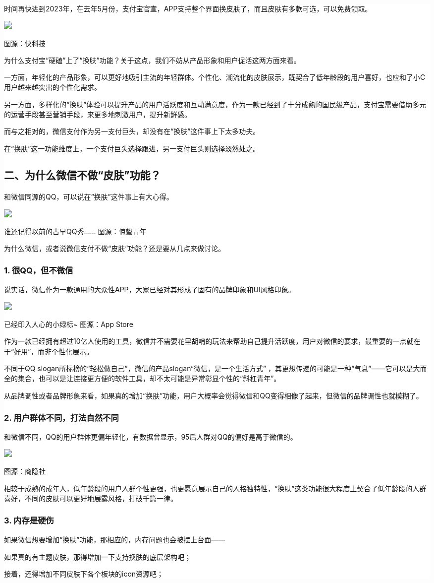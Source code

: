 时间再快进到2023年，在去年5月份，支付宝官宣，APP支持整个界面换皮肤了，而且皮肤有多款可选，可以免费领取。

![](https://image.woshipm.com/wp-files/2024/02/4uV8luIYjKlQ23170FkX.png)

图源：快科技

为什么支付宝“硬磕”上了“换肤”功能？关于这点，我们不妨从产品形象和用户促活这两方面来看。

一方面，年轻化的产品形象，可以更好地吸引主流的年轻群体。个性化、潮流化的皮肤展示，既契合了低年龄段的用户喜好，也应和了小C用户越来越突出的个性化需求。

另一方面，多样化的“换肤”体验可以提升产品的用户活跃度和互动满意度，作为一款已经到了十分成熟的国民级产品，支付宝需要借助多元的运营手段甚至营销手段，来更多地刺激用户，提升新鲜感。

而与之相对的，微信支付作为另一支付巨头，却没有在“换肤”这件事上下太多功夫。

在“换肤”这一功能维度上，一个支付巨头选择跟进，另一支付巨头则选择淡然处之。

## 二、为什么微信不做“皮肤”功能？

和微信同源的QQ，可以说在“换肤”这件事上有大心得。

![](https://image.woshipm.com/wp-files/2024/02/VkIvbh0xV1KMuO1DnCNv.png)

谁还记得以前的古早QQ秀…… 图源：惊蛰青年

为什么微信，或者说微信支付不做“皮肤”功能？还是要从几点来做讨论。

### 1\. 很QQ，但不微信

说实话，微信作为一款通用的大众性APP，大家已经对其形成了固有的品牌印象和UI风格印象。

![](https://image.woshipm.com/wp-files/2024/02/RyuPITZXP7HeW6lkbOWs.jpg)

已经印入人心的小绿标~ 图源：App Store

作为一款已经拥有超过10亿人使用的工具，微信并不需要花里胡哨的玩法来帮助自己提升活跃度，用户对微信的要求，最重要的一点就在于“好用”，而非个性化展示。

不同于QQ slogan所标榜的“轻松做自己”，微信的产品slogan“微信，是一个生活方式” ，其更想传递的可能是一种“气息”——它可以是大而全的集合，也可以是让连接更方便的软件工具，却不太可能是异常彰显个性的“斜杠青年”。

从品牌调性或者品牌形象来看，如果真的增加“换肤”功能，用户大概率会觉得微信和QQ变得相像了起来，但微信的品牌调性也就模糊了。

### 2\. 用户群体不同，打法自然不同

和微信不同，QQ的用户群体更偏年轻化，有数据曾显示，95后人群对QQ的偏好是高于微信的。

![](https://image.woshipm.com/wp-files/2024/02/TKpdp3kC8DJAnkjFThhI.jpg)

图源：商隐社

相较于成熟的成年人，低年龄段的用户人群个性更强，也更愿意展示自己的人格独特性，“换肤”这类功能很大程度上契合了低年龄段的人群喜好，不同的皮肤可以更好地展露风格，打破千篇一律。

### 3\. 内存是硬伤

如果微信想要增加“换肤”功能，那相应的，内存问题也会被摆上台面——

如果真的有主题皮肤，那得增加一下支持换肤的底层架构吧；

接着，还得增加不同皮肤下各个板块的icon资源吧；
